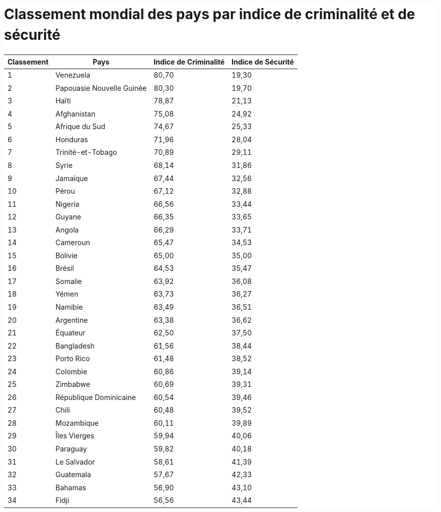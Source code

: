 # Classement mondial des pays par indice de criminalité et de sécurité

| Classement | Pays | Indice de Criminalité | Indice de Sécurité |
|------------|------|------------------------|-------------------|
| 1 | Venezuela | 80,70 | 19,30 |
| 2 | Papouasie Nouvelle Guinée | 80,30 | 19,70 |
| 3 | Haïti | 78,87 | 21,13 |
| 4 | Afghanistan | 75,08 | 24,92 |
| 5 | Afrique du Sud | 74,67 | 25,33 |
| 6 | Honduras | 71,96 | 28,04 |
| 7 | Trinité-et-Tobago | 70,89 | 29,11 |
| 8 | Syrie | 68,14 | 31,86 |
| 9 | Jamaïque | 67,44 | 32,56 |
| 10 | Pérou | 67,12 | 32,88 |
| 11 | Nigeria | 66,56 | 33,44 |
| 12 | Guyane | 66,35 | 33,65 |
| 13 | Angola | 66,29 | 33,71 |
| 14 | Cameroun | 65,47 | 34,53 |
| 15 | Bolivie | 65,00 | 35,00 |
| 16 | Brésil | 64,53 | 35,47 |
| 17 | Somalie | 63,92 | 36,08 |
| 18 | Yémen | 63,73 | 36,27 |
| 19 | Namibie | 63,49 | 36,51 |
| 20 | Argentine | 63,38 | 36,62 |
| 21 | Équateur | 62,50 | 37,50 |
| 22 | Bangladesh | 61,56 | 38,44 |
| 23 | Porto Rico | 61,48 | 38,52 |
| 24 | Colombie | 60,86 | 39,14 |
| 25 | Zimbabwe | 60,69 | 39,31 |
| 26 | République Dominicaine | 60,54 | 39,46 |
| 27 | Chili | 60,48 | 39,52 |
| 28 | Mozambique | 60,11 | 39,89 |
| 29 | Îles Vierges | 59,94 | 40,06 |
| 30 | Paraguay | 59,82 | 40,18 |
| 31 | Le Salvador | 58,61 | 41,39 |
| 32 | Guatemala | 57,67 | 42,33 |
| 33 | Bahamas | 56,90 | 43,10 |
| 34 | Fidji | 56,56 | 43,44 |